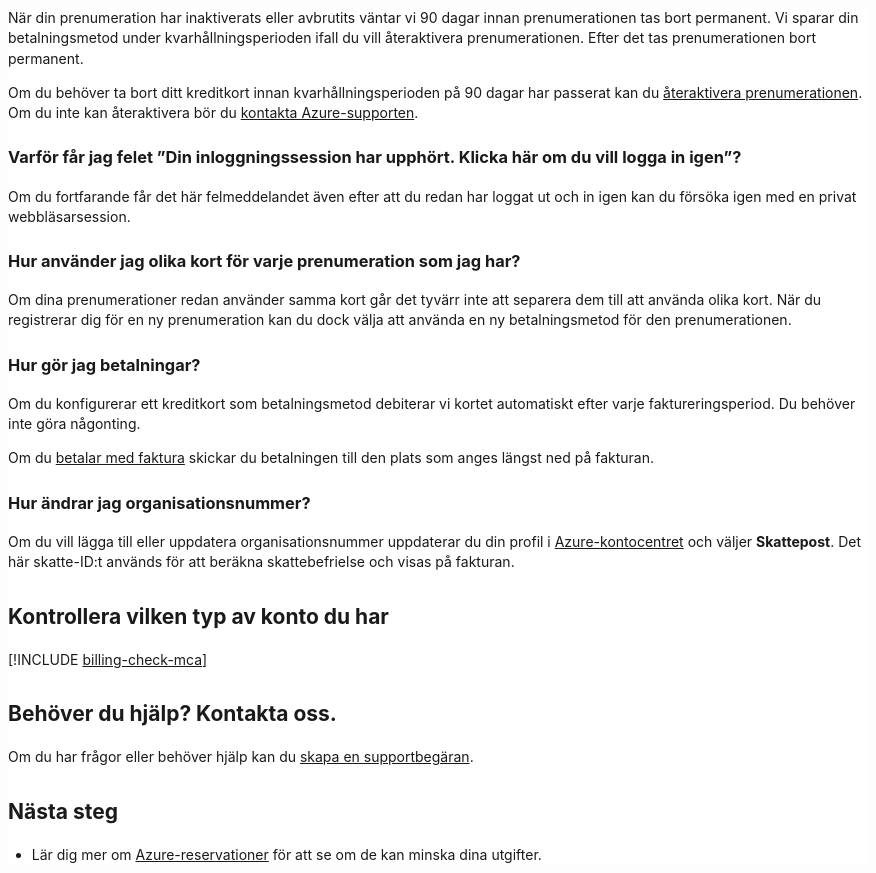 När din prenumeration har inaktiverats eller avbrutits väntar vi 90 dagar innan prenumerationen tas bort permanent. Vi sparar din betalningsmetod under kvarhållningsperioden ifall du vill återaktivera prenumerationen. Efter det tas prenumerationen bort permanent.

Om du behöver ta bort ditt kreditkort innan kvarhållningsperioden på 90 dagar har passerat kan du [återaktivera prenumerationen](subscription-disabled.md). Om du inte kan återaktivera bör du [kontakta Azure-supporten](https://portal.azure.com/?#blade/Microsoft_Azure_Support/HelpAndSupportBlade).

### <a name="why-do-i-keep-getting-your-login-session-has-expired-please-click-here-to-log-back-in"></a>Varför får jag felet ”Din inloggningssession har upphört. Klicka här om du vill logga in igen”?

Om du fortfarande får det här felmeddelandet även efter att du redan har loggat ut och in igen kan du försöka igen med en privat webbläsarsession.

### <a name="how-do-i-use-a-different-card-for-each-subscription-i-have"></a>Hur använder jag olika kort för varje prenumeration som jag har?

Om dina prenumerationer redan använder samma kort går det tyvärr inte att separera dem till att använda olika kort. När du registrerar dig för en ny prenumeration kan du dock välja att använda en ny betalningsmetod för den prenumerationen.

### <a name="how-do-i-make-payments"></a>Hur gör jag betalningar?

Om du konfigurerar ett kreditkort som betalningsmetod debiterar vi kortet automatiskt efter varje faktureringsperiod. Du behöver inte göra någonting.

Om du [betalar med faktura](pay-by-invoice.md) skickar du betalningen till den plats som anges längst ned på fakturan.

### <a name="how-do-i-change-the-tax-id"></a>Hur ändrar jag organisationsnummer?

Om du vill lägga till eller uppdatera organisationsnummer uppdaterar du din profil i [Azure-kontocentret](https://account.azure.com/Profile) och väljer **Skattepost**. Det här skatte-ID:t används för att beräkna skattebefrielse och visas på fakturan.

## <a name="check-the-type-of-your-account"></a>Kontrollera vilken typ av konto du har
[!INCLUDE [billing-check-mca](../../../includes/billing-check-account-type.md)]

## <a name="need-help-contact-us"></a>Behöver du hjälp? Kontakta oss.

Om du har frågor eller behöver hjälp kan du [skapa en supportbegäran](https://go.microsoft.com/fwlink/?linkid=2083458).

## <a name="next-steps"></a>Nästa steg
- Lär dig mer om [Azure-reservationer](../reservations/save-compute-costs-reservations.md) för att se om de kan minska dina utgifter.
